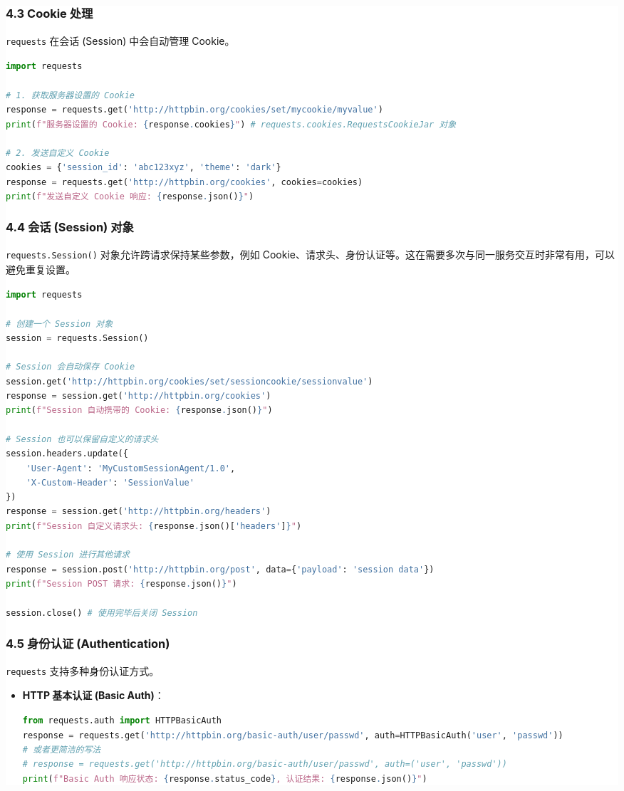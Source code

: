 ### 4.3 Cookie 处理

`requests` 在会话 (Session) 中会自动管理 Cookie。

```python
import requests

# 1. 获取服务器设置的 Cookie
response = requests.get('http://httpbin.org/cookies/set/mycookie/myvalue')
print(f"服务器设置的 Cookie: {response.cookies}") # requests.cookies.RequestsCookieJar 对象

# 2. 发送自定义 Cookie
cookies = {'session_id': 'abc123xyz', 'theme': 'dark'}
response = requests.get('http://httpbin.org/cookies', cookies=cookies)
print(f"发送自定义 Cookie 响应: {response.json()}")
```

### 4.4 会话 (Session) 对象

`requests.Session()` 对象允许跨请求保持某些参数，例如 Cookie、请求头、身份认证等。这在需要多次与同一服务交互时非常有用，可以避免重复设置。

```python
import requests

# 创建一个 Session 对象
session = requests.Session()

# Session 会自动保存 Cookie
session.get('http://httpbin.org/cookies/set/sessioncookie/sessionvalue')
response = session.get('http://httpbin.org/cookies')
print(f"Session 自动携带的 Cookie: {response.json()}")

# Session 也可以保留自定义的请求头
session.headers.update({
    'User-Agent': 'MyCustomSessionAgent/1.0',
    'X-Custom-Header': 'SessionValue'
})
response = session.get('http://httpbin.org/headers')
print(f"Session 自定义请求头: {response.json()['headers']}")

# 使用 Session 进行其他请求
response = session.post('http://httpbin.org/post', data={'payload': 'session data'})
print(f"Session POST 请求: {response.json()}")

session.close() # 使用完毕后关闭 Session
```

### 4.5 身份认证 (Authentication)

`requests` 支持多种身份认证方式。

*   **HTTP 基本认证 (Basic Auth)**：

    ```python
    from requests.auth import HTTPBasicAuth
    response = requests.get('http://httpbin.org/basic-auth/user/passwd', auth=HTTPBasicAuth('user', 'passwd'))
    # 或者更简洁的写法
    # response = requests.get('http://httpbin.org/basic-auth/user/passwd', auth=('user', 'passwd'))
    print(f"Basic Auth 响应状态: {response.status_code}, 认证结果: {response.json()}")
    ```

